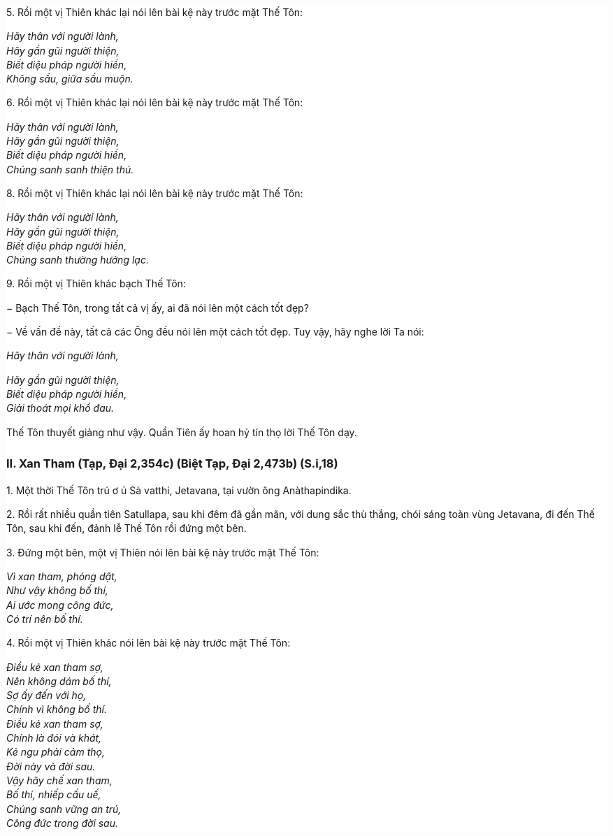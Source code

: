 5\. Rồi một vị Thiên khác lại nói lên bài kệ này trước mặt Thế Tôn:

_Hãy thân với người lành,_\
_Hãy gần gũi người thiện,_\
_Biết diệu pháp người hiền,_\
_Không sầu, giữa sầu muộn._

6\. Rồi một vị Thiên khác lại nói lên bài kệ này trước mặt Thế Tôn:

_Hãy thân với người lành,_\
_Hãy gần gũi người thiện,_\
_Biết diệu pháp người hiền,_\
_Chúng sanh sanh thiện thú._

8\. Rồi một vị Thiên khác lại nói lên bài kệ này trước mặt Thế Tôn:

_Hãy thân với người lành,_\
_Hãy gần gũi người thiện,_\
_Biết diệu pháp người hiền,_\
_Chúng sanh thường hưởng lạc._

9\. Rồi một vị Thiên khác bạch Thế Tôn:

− Bạch Thế Tôn, trong tất cả vị ấy, ai đã nói lên một cách tốt đẹp?

− Về vấn đề này, tất cả các Ông đều nói lên một cách tốt đẹp. Tuy vậy, hãy nghe lời Ta nói:

_Hãy thân với người lành,_

_Hãy gần gũi người thiện,_\
_Biết diệu pháp người hiền,_\
_Giải thoát mọi khổ đau._

Thế Tôn thuyết giảng như vậy. Quần Tiên ấy hoan hỷ tín thọ lời Thế Tôn dạy.

### II. Xan Tham (Tạp, Ðại 2,354c) (Biệt Tạp, Ðại 2,473b) (S.i,18)

1\. Một thời Thế Tôn trú ơ ủ Sà vatthi, Jetavana, tại vườn ông Anàthapindika.

2\. Rồi rất nhiều quần tiên Satullapa, sau khi đêm đã gần mãn, với dung sắc thù thắng, chói sáng toàn
vùng Jetavana, đi đến Thế Tôn, sau khi đến, đảnh lễ Thế Tôn rồi đứng một bên.

3\. Ðứng một bên, một vị Thiên nói lên bài kệ này trước mặt Thế Tôn:

_Vì xan tham, phóng dật,_\
_Như vậy không bố thí,_\
_Ai ước mong công đức,_\
_Có trí nên bố thí._

4\. Rồi một vị Thiên khác nói lên bài kệ này trước mặt Thế Tôn:

_Ðiều kẻ xan tham sợ,_\
_Nên không dám bố thí,_\
_Sợ ấy đến với họ,_\
_Chính vì không bố thí._\
_Ðiều kẻ xan tham sợ,_\
_Chính là đói và khát,_\
_Kẻ ngu phải cảm thọ,_\
_Ðời này và đời sau._\
_Vậy hãy chế xan tham,_\
_Bố thí, nhiếp cấu uế,_\
_Chúng sanh vững an trú,_\
_Công đức trong đời sau._

